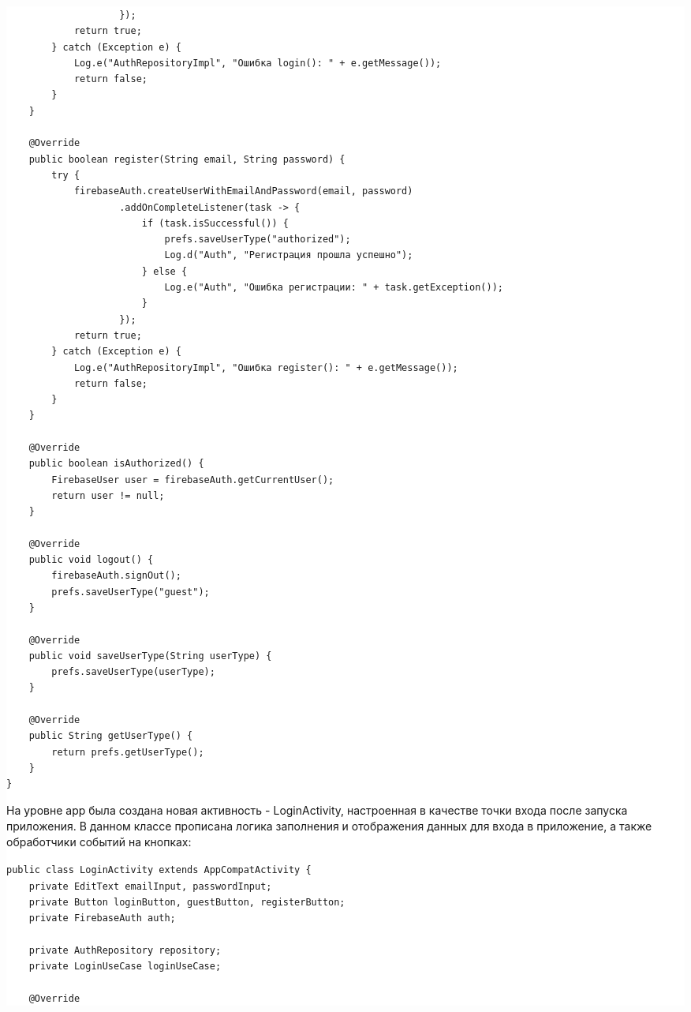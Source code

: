 ```
                    });
            return true;
        } catch (Exception e) {
            Log.e("AuthRepositoryImpl", "Ошибка login(): " + e.getMessage());
            return false;
        }
    }

    @Override
    public boolean register(String email, String password) {
        try {
            firebaseAuth.createUserWithEmailAndPassword(email, password)
                    .addOnCompleteListener(task -> {
                        if (task.isSuccessful()) {
                            prefs.saveUserType("authorized");
                            Log.d("Auth", "Регистрация прошла успешно");
                        } else {
                            Log.e("Auth", "Ошибка регистрации: " + task.getException());
                        }
                    });
            return true;
        } catch (Exception e) {
            Log.e("AuthRepositoryImpl", "Ошибка register(): " + e.getMessage());
            return false;
        }
    }

    @Override
    public boolean isAuthorized() {
        FirebaseUser user = firebaseAuth.getCurrentUser();
        return user != null;
    }

    @Override
    public void logout() {
        firebaseAuth.signOut();
        prefs.saveUserType("guest");
    }

    @Override
    public void saveUserType(String userType) {
        prefs.saveUserType(userType);
    }

    @Override
    public String getUserType() {
        return prefs.getUserType();
    }
}
```
На уровне app была создана новая активность - LoginActivity, настроенная в качестве точки входа после запуска приложения. В данном классе прописана логика заполнения и отображения данных для входа в приложение, а также обработчики событий на кнопках:
```
public class LoginActivity extends AppCompatActivity {
    private EditText emailInput, passwordInput;
    private Button loginButton, guestButton, registerButton;
    private FirebaseAuth auth;

    private AuthRepository repository;
    private LoginUseCase loginUseCase;

    @Override
```